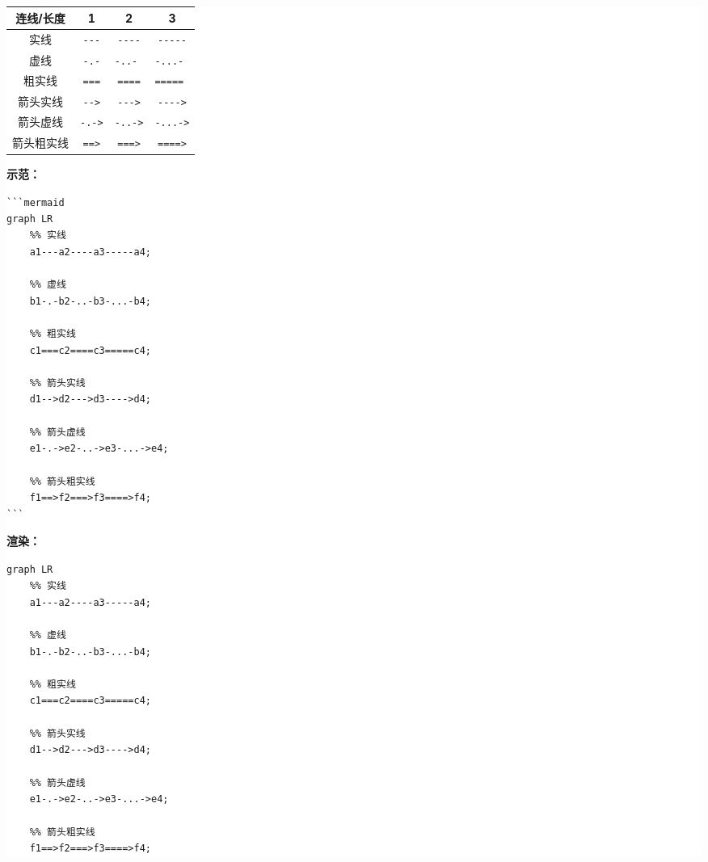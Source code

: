 | 连线/长度  |   1    |    2    |    3     |
|:----------:|:------:|:-------:|:--------:|
|    实线    | `---`  | `----`  | `-----`  |
|    虚线    | `-.-`  | `-..- ` | `-...- ` |
|   粗实线   | `===`  | `====`  | `===== ` |
|  箭头实线  | `-->`  | `--->`  | `---->`  |
|  箭头虚线  | `-.->` | `-..->` | `-...->` |
| 箭头粗实线 | `==>`  | `===>`  | `====>`  |

**示范：**

````txt
```mermaid
graph LR
	%% 实线
	a1---a2----a3-----a4;

	%% 虚线
	b1-.-b2-..-b3-...-b4;

	%% 粗实线
	c1===c2====c3=====c4;

	%% 箭头实线
	d1-->d2--->d3---->d4;

	%% 箭头虚线 
	e1-.->e2-..->e3-...->e4;

	%% 箭头粗实线
	f1==>f2===>f3====>f4;
```
````

**渲染：**

```mermaid
graph LR
	%% 实线
	a1---a2----a3-----a4;

	%% 虚线
	b1-.-b2-..-b3-...-b4;

	%% 粗实线
	c1===c2====c3=====c4;

	%% 箭头实线
	d1-->d2--->d3---->d4;

	%% 箭头虚线 
	e1-.->e2-..->e3-...->e4;

	%% 箭头粗实线
	f1==>f2===>f3====>f4;
```
